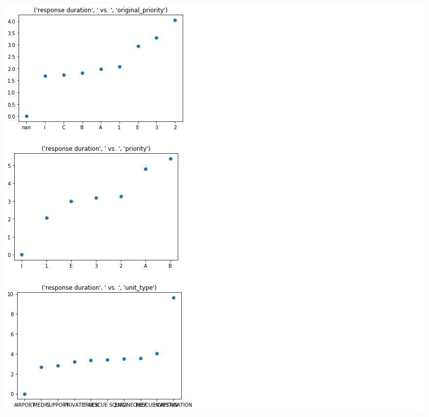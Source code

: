 ![png](/screenshots/output_24_4.png)



![png](/screenshots/output_24_5.png)



![png](/screenshots/output_24_6.png)



```python

```

